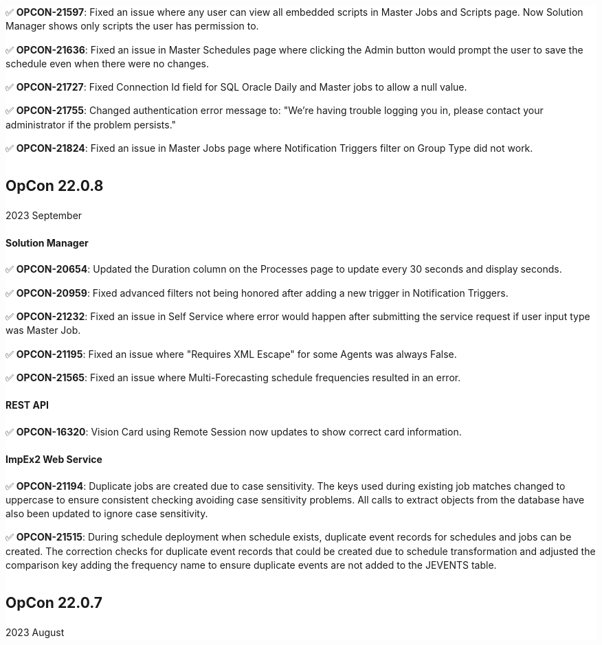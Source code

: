 :white_check_mark: **OPCON-21597**: Fixed an issue where any user can view all embedded scripts in Master Jobs and Scripts page. Now Solution Manager shows only scripts the user has permission to.

:white_check_mark: **OPCON-21636**: Fixed an issue in Master Schedules page where clicking the Admin button would prompt the user to save the schedule even when there were no changes.

:white_check_mark: **OPCON-21727**: Fixed Connection Id field for SQL Oracle Daily and Master jobs to allow a null value.

:white_check_mark: **OPCON-21755**: Changed authentication error message to: "We’re having trouble logging you in, please contact your administrator if the problem persists."

:white_check_mark: **OPCON-21824**: Fixed an issue in Master Jobs page where Notification Triggers filter on Group Type did not work.

## OpCon 22.0.8

2023 September

#### Solution Manager

:white_check_mark: **OPCON-20654**: Updated the Duration column on the Processes page to update every 30 seconds and display seconds.

:white_check_mark: **OPCON-20959**: Fixed advanced filters not being honored after adding a new trigger in Notification Triggers.

:white_check_mark: **OPCON-21232**: Fixed an issue in Self Service where error would happen after submitting the service request if user input type was Master Job.

:white_check_mark: **OPCON-21195**: Fixed an issue where "Requires XML Escape" for some Agents was always False.

:white_check_mark: **OPCON-21565**: Fixed an issue where Multi-Forecasting schedule frequencies resulted in an error.

#### REST API

:white_check_mark: **OPCON-16320**: Vision Card using Remote Session now updates to show correct card information.

#### ImpEx2 Web Service

:white_check_mark: **OPCON-21194**: Duplicate jobs are created due to case sensitivity. The keys used during existing job matches changed to uppercase to ensure consistent checking avoiding case sensitivity problems. All calls to extract objects from the database have also been updated to ignore case sensitivity.

:white_check_mark: **OPCON-21515**: During schedule deployment when schedule exists, duplicate event records for schedules and jobs can be created. The correction checks for duplicate event records that could be created due to schedule transformation and adjusted the comparison key adding the frequency name to ensure duplicate events are not added to the JEVENTS table.

## OpCon 22.0.7

2023 August
